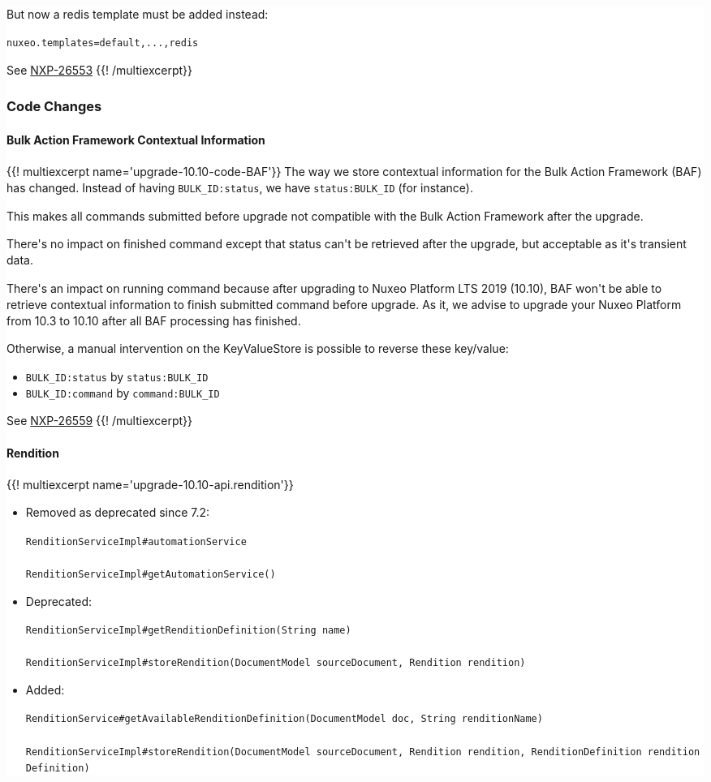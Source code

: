 But now a redis template must be added instead:
```
nuxeo.templates=default,...,redis
```
See [NXP-26553](https://jira.nuxeo.com/browse/NXP-26553)
{{! /multiexcerpt}}

### Code Changes

#### Bulk Action Framework Contextual Information

{{! multiexcerpt name='upgrade-10.10-code-BAF'}}
The way we store contextual information for the Bulk Action Framework (BAF) has changed.
Instead of having `BULK_ID:status`, we have `status:BULK_ID` (for instance).

This makes all commands submitted before upgrade not compatible with the Bulk Action Framework after the upgrade.

There's no impact on finished command except that status can't be retrieved after the upgrade, but acceptable as it's transient data.

There's an impact on running command because after upgrading to Nuxeo Platform LTS 2019 (10.10), BAF won't be able to retrieve contextual information to finish submitted command before upgrade. As it, we advise to upgrade your Nuxeo Platform from 10.3 to 10.10 after all BAF processing has finished.

Otherwise, a manual intervention on the KeyValueStore is possible to reverse these key/value:
- `BULK_ID:status` by `status:BULK_ID`
- `BULK_ID:command` by `command:BULK_ID`

See [NXP-26559](https://jira.nuxeo.com/browse/NXP-26559)
{{! /multiexcerpt}}

#### Rendition

{{! multiexcerpt name='upgrade-10.10-api.rendition'}}
- Removed as deprecated since 7.2:
  ```
  RenditionServiceImpl#automationService

  RenditionServiceImpl#getAutomationService()
  ```

- Deprecated:
  ```
  RenditionServiceImpl#getRenditionDefinition(String name)

  RenditionServiceImpl#storeRendition(DocumentModel sourceDocument, Rendition rendition)
  ```

- Added:
  ```
  RenditionService#getAvailableRenditionDefinition(DocumentModel doc, String renditionName)

  RenditionServiceImpl#storeRendition(DocumentModel sourceDocument, Rendition rendition, RenditionDefinition renditionDefinition)
  ```

